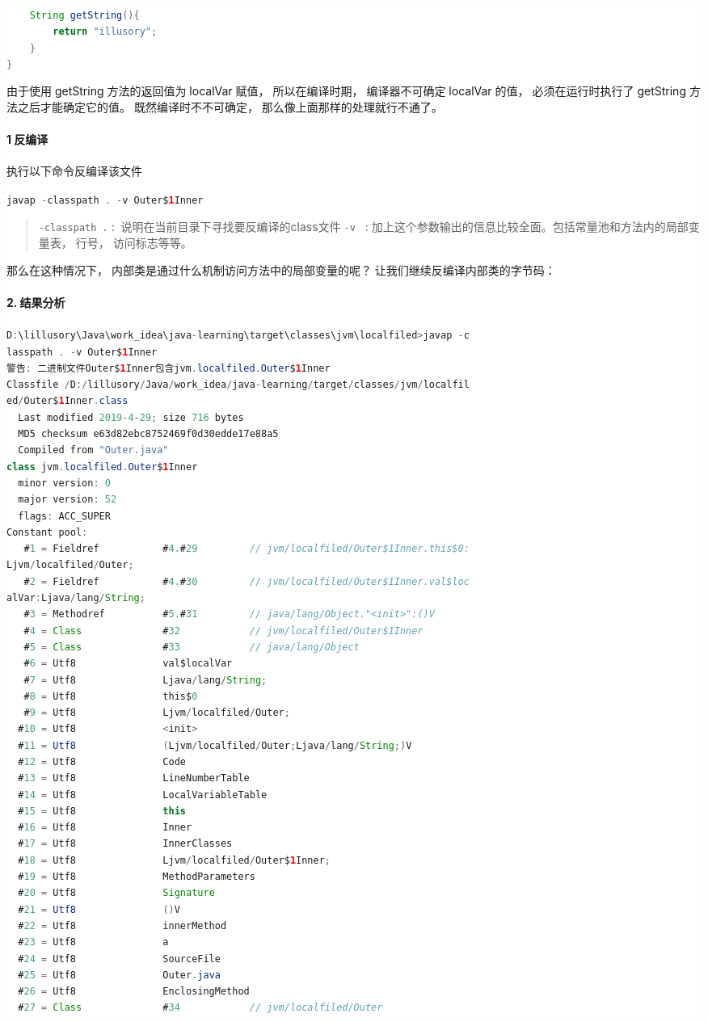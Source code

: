 ```java
	String getString(){
		return "illusory";
	}
}
```
由于使用 getString 方法的返回值为 localVar 赋值， 所以在编译时期， 编译器不可确定 localVar 的值， 必须在运行时执行了 getString 方法之后才能确定它的值。 既然编译时不不可确定， 那么像上面那样的处理就行不通了。

#### 1 反编译

执行以下命令反编译该文件

```java
javap -classpath . -v Outer$1Inner
```

> `-classpath .`  :  说明在当前目录下寻找要反编译的class文件
> `-v`   : 加上这个参数输出的信息比较全面。包括常量池和方法内的局部变量表， 行号， 访问标志等等。

 那么在这种情况下， 内部类是通过什么机制访问方法中的局部变量的呢？ 让我们继续反编译内部类的字节码：

#### 2. 结果分析

```java
D:\lillusory\Java\work_idea\java-learning\target\classes\jvm\localfiled>javap -c
lasspath . -v Outer$1Inner
警告: 二进制文件Outer$1Inner包含jvm.localfiled.Outer$1Inner
Classfile /D:/lillusory/Java/work_idea/java-learning/target/classes/jvm/localfil
ed/Outer$1Inner.class
  Last modified 2019-4-29; size 716 bytes
  MD5 checksum e63d82ebc8752469f0d30edde17e88a5
  Compiled from "Outer.java"
class jvm.localfiled.Outer$1Inner
  minor version: 0
  major version: 52
  flags: ACC_SUPER
Constant pool:
   #1 = Fieldref           #4.#29         // jvm/localfiled/Outer$1Inner.this$0:
Ljvm/localfiled/Outer;
   #2 = Fieldref           #4.#30         // jvm/localfiled/Outer$1Inner.val$loc
alVar:Ljava/lang/String;
   #3 = Methodref          #5.#31         // java/lang/Object."<init>":()V
   #4 = Class              #32            // jvm/localfiled/Outer$1Inner
   #5 = Class              #33            // java/lang/Object
   #6 = Utf8               val$localVar
   #7 = Utf8               Ljava/lang/String;
   #8 = Utf8               this$0
   #9 = Utf8               Ljvm/localfiled/Outer;
  #10 = Utf8               <init>
  #11 = Utf8               (Ljvm/localfiled/Outer;Ljava/lang/String;)V
  #12 = Utf8               Code
  #13 = Utf8               LineNumberTable
  #14 = Utf8               LocalVariableTable
  #15 = Utf8               this
  #16 = Utf8               Inner
  #17 = Utf8               InnerClasses
  #18 = Utf8               Ljvm/localfiled/Outer$1Inner;
  #19 = Utf8               MethodParameters
  #20 = Utf8               Signature
  #21 = Utf8               ()V
  #22 = Utf8               innerMethod
  #23 = Utf8               a
  #24 = Utf8               SourceFile
  #25 = Utf8               Outer.java
  #26 = Utf8               EnclosingMethod
  #27 = Class              #34            // jvm/localfiled/Outer
```